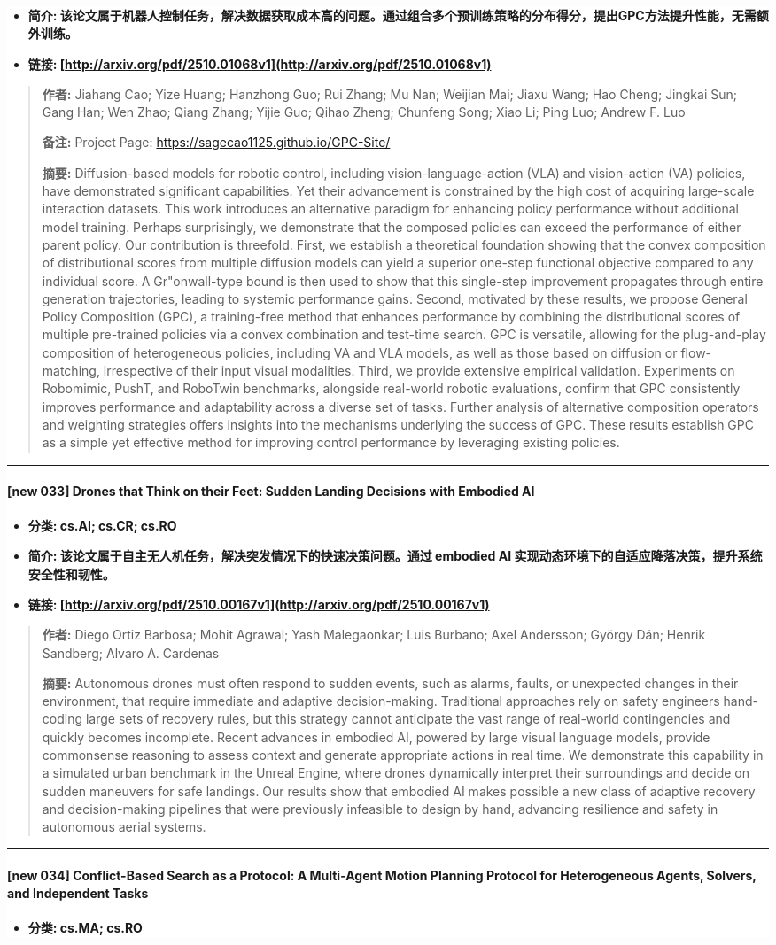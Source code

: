 - **简介: 该论文属于机器人控制任务，解决数据获取成本高的问题。通过组合多个预训练策略的分布得分，提出GPC方法提升性能，无需额外训练。**

- **链接: [http://arxiv.org/pdf/2510.01068v1](http://arxiv.org/pdf/2510.01068v1)**

> **作者:** Jiahang Cao; Yize Huang; Hanzhong Guo; Rui Zhang; Mu Nan; Weijian Mai; Jiaxu Wang; Hao Cheng; Jingkai Sun; Gang Han; Wen Zhao; Qiang Zhang; Yijie Guo; Qihao Zheng; Chunfeng Song; Xiao Li; Ping Luo; Andrew F. Luo
>
> **备注:** Project Page: https://sagecao1125.github.io/GPC-Site/
>
> **摘要:** Diffusion-based models for robotic control, including vision-language-action (VLA) and vision-action (VA) policies, have demonstrated significant capabilities. Yet their advancement is constrained by the high cost of acquiring large-scale interaction datasets. This work introduces an alternative paradigm for enhancing policy performance without additional model training. Perhaps surprisingly, we demonstrate that the composed policies can exceed the performance of either parent policy. Our contribution is threefold. First, we establish a theoretical foundation showing that the convex composition of distributional scores from multiple diffusion models can yield a superior one-step functional objective compared to any individual score. A Gr\"onwall-type bound is then used to show that this single-step improvement propagates through entire generation trajectories, leading to systemic performance gains. Second, motivated by these results, we propose General Policy Composition (GPC), a training-free method that enhances performance by combining the distributional scores of multiple pre-trained policies via a convex combination and test-time search. GPC is versatile, allowing for the plug-and-play composition of heterogeneous policies, including VA and VLA models, as well as those based on diffusion or flow-matching, irrespective of their input visual modalities. Third, we provide extensive empirical validation. Experiments on Robomimic, PushT, and RoboTwin benchmarks, alongside real-world robotic evaluations, confirm that GPC consistently improves performance and adaptability across a diverse set of tasks. Further analysis of alternative composition operators and weighting strategies offers insights into the mechanisms underlying the success of GPC. These results establish GPC as a simple yet effective method for improving control performance by leveraging existing policies.
>
---
#### [new 033] Drones that Think on their Feet: Sudden Landing Decisions with Embodied AI
- **分类: cs.AI; cs.CR; cs.RO**

- **简介: 该论文属于自主无人机任务，解决突发情况下的快速决策问题。通过 embodied AI 实现动态环境下的自适应降落决策，提升系统安全性和韧性。**

- **链接: [http://arxiv.org/pdf/2510.00167v1](http://arxiv.org/pdf/2510.00167v1)**

> **作者:** Diego Ortiz Barbosa; Mohit Agrawal; Yash Malegaonkar; Luis Burbano; Axel Andersson; György Dán; Henrik Sandberg; Alvaro A. Cardenas
>
> **摘要:** Autonomous drones must often respond to sudden events, such as alarms, faults, or unexpected changes in their environment, that require immediate and adaptive decision-making. Traditional approaches rely on safety engineers hand-coding large sets of recovery rules, but this strategy cannot anticipate the vast range of real-world contingencies and quickly becomes incomplete. Recent advances in embodied AI, powered by large visual language models, provide commonsense reasoning to assess context and generate appropriate actions in real time. We demonstrate this capability in a simulated urban benchmark in the Unreal Engine, where drones dynamically interpret their surroundings and decide on sudden maneuvers for safe landings. Our results show that embodied AI makes possible a new class of adaptive recovery and decision-making pipelines that were previously infeasible to design by hand, advancing resilience and safety in autonomous aerial systems.
>
---
#### [new 034] Conflict-Based Search as a Protocol: A Multi-Agent Motion Planning Protocol for Heterogeneous Agents, Solvers, and Independent Tasks
- **分类: cs.MA; cs.RO**
